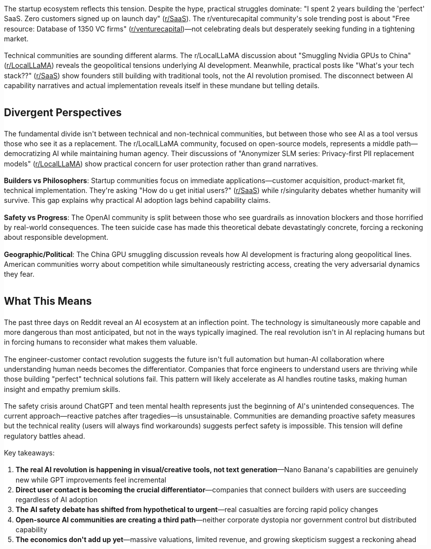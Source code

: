 The startup ecosystem reflects this tension. Despite the hype, practical struggles dominate: "I spent 2 years building the 'perfect' SaaS. Zero customers signed up on launch day" ([r/SaaS](https://reddit.com/r/SaaS/comments/1n24o2y/)). The r/venturecapital community's sole trending post is about "Free resource: Database of 1350 VC firms" ([r/venturecapital](https://reddit.com/r/venturecapital/comments/1n20z6j/))—not celebrating deals but desperately seeking funding in a tightening market.

Technical communities are sounding different alarms. The r/LocalLLaMA discussion about "Smuggling Nvidia GPUs to China" ([r/LocalLLaMA](https://reddit.com/r/LocalLLaMA/comments/1n1kwy4/)) reveals the geopolitical tensions underlying AI development. Meanwhile, practical posts like "What's your tech stack??" ([r/SaaS](https://reddit.com/r/SaaS/comments/1n1qp86/)) show founders still building with traditional tools, not the AI revolution promised. The disconnect between AI capability narratives and actual implementation reveals itself in these mundane but telling details.

## Divergent Perspectives

The fundamental divide isn't between technical and non-technical communities, but between those who see AI as a tool versus those who see it as a replacement. The r/LocalLLaMA community, focused on open-source models, represents a middle path—democratizing AI while maintaining human agency. Their discussions of "Anonymizer SLM series: Privacy-first PII replacement models" ([r/LocalLLaMA](https://reddit.com/r/LocalLLaMA/comments/1n1uokl/)) show practical concern for user protection rather than grand narratives.

**Builders vs Philosophers**: Startup communities focus on immediate applications—customer acquisition, product-market fit, technical implementation. They're asking "How do u get initial users?" ([r/SaaS](https://reddit.com/r/SaaS/comments/1n23omw/)) while r/singularity debates whether humanity will survive. This gap explains why practical AI adoption lags behind capability claims.

**Safety vs Progress**: The OpenAI community is split between those who see guardrails as innovation blockers and those horrified by real-world consequences. The teen suicide case has made this theoretical debate devastatingly concrete, forcing a reckoning about responsible development.

**Geographic/Political**: The China GPU smuggling discussion reveals how AI development is fracturing along geopolitical lines. American communities worry about competition while simultaneously restricting access, creating the very adversarial dynamics they fear.

## What This Means

The past three days on Reddit reveal an AI ecosystem at an inflection point. The technology is simultaneously more capable and more dangerous than most anticipated, but not in the ways typically imagined. The real revolution isn't in AI replacing humans but in forcing humans to reconsider what makes them valuable.

The engineer-customer contact revolution suggests the future isn't full automation but human-AI collaboration where understanding human needs becomes the differentiator. Companies that force engineers to understand users are thriving while those building "perfect" technical solutions fail. This pattern will likely accelerate as AI handles routine tasks, making human insight and empathy premium skills.

The safety crisis around ChatGPT and teen mental health represents just the beginning of AI's unintended consequences. The current approach—reactive patches after tragedies—is unsustainable. Communities are demanding proactive safety measures but the technical reality (users will always find workarounds) suggests perfect safety is impossible. This tension will define regulatory battles ahead.

Key takeaways:
1. **The real AI revolution is happening in visual/creative tools, not text generation**—Nano Banana's capabilities are genuinely new while GPT improvements feel incremental
2. **Direct user contact is becoming the crucial differentiator**—companies that connect builders with users are succeeding regardless of AI adoption
3. **The AI safety debate has shifted from hypothetical to urgent**—real casualties are forcing rapid policy changes
4. **Open-source AI communities are creating a third path**—neither corporate dystopia nor government control but distributed capability
5. **The economics don't add up yet**—massive valuations, limited revenue, and growing skepticism suggest a reckoning ahead
